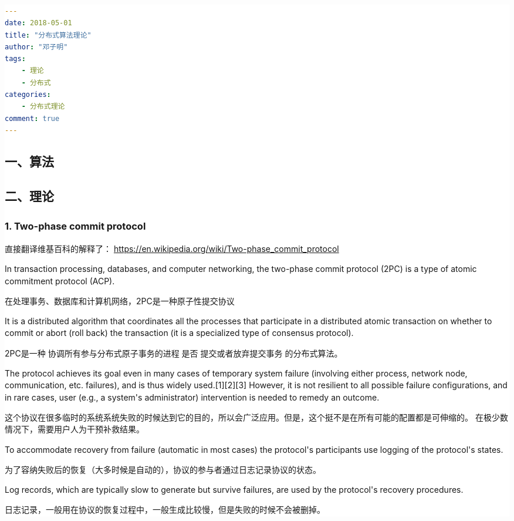 ```yaml
---
date: 2018-05-01
title: "分布式算法理论"
author: "邓子明"
tags:
    - 理论
    - 分布式
categories:
    - 分布式理论
comment: true
---
```



## 一、算法



## 二、理论

### 1. Two-phase commit protocol

直接翻译维基百科的解释了：
https://en.wikipedia.org/wiki/Two-phase_commit_protocol

In transaction processing, databases, and computer networking, the two-phase commit protocol (2PC) is a type of atomic commitment protocol (ACP). 

在处理事务、数据库和计算机网络，2PC是一种原子性提交协议

It is a distributed algorithm that coordinates all the processes that participate in a distributed atomic transaction on whether to commit or abort (roll back) 
the transaction (it is a specialized type of consensus protocol). 

2PC是一种 协调所有参与分布式原子事务的进程 是否 提交或者放弃提交事务 的分布式算法。

The protocol achieves its goal even in many cases of temporary system failure (involving either process, network node, communication, etc. failures), 
and is thus widely used.[1][2][3] However, it is not resilient to all possible failure configurations, 
and in rare cases, user (e.g., a system's administrator) intervention is needed to remedy an outcome. 

这个协议在很多临时的系统系统失败的时候达到它的目的，所以会广泛应用。但是，这个挺不是在所有可能的配置都是可伸缩的。
在极少数情况下，需要用户人为干预补救结果。

To accommodate recovery from failure (automatic in most cases) the protocol's participants use logging of the protocol's states. 

为了容纳失败后的恢复（大多时候是自动的），协议的参与者通过日志记录协议的状态。

Log records, which are typically slow to generate but survive failures, are used by the protocol's recovery procedures. 

日志记录，一般用在协议的恢复过程中，一般生成比较慢，但是失败的时候不会被删掉。
